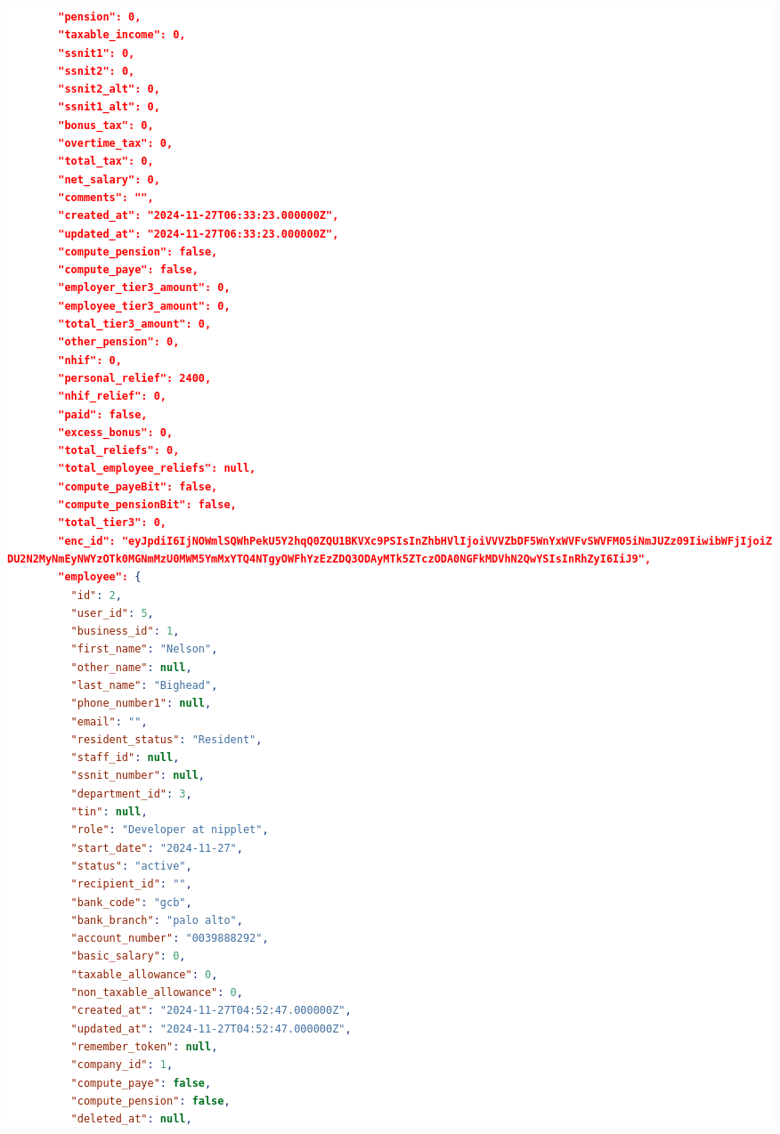 ```json
        "pension": 0,
        "taxable_income": 0,
        "ssnit1": 0,
        "ssnit2": 0,
        "ssnit2_alt": 0,
        "ssnit1_alt": 0,
        "bonus_tax": 0,
        "overtime_tax": 0,
        "total_tax": 0,
        "net_salary": 0,
        "comments": "",
        "created_at": "2024-11-27T06:33:23.000000Z",
        "updated_at": "2024-11-27T06:33:23.000000Z",
        "compute_pension": false,
        "compute_paye": false,
        "employer_tier3_amount": 0,
        "employee_tier3_amount": 0,
        "total_tier3_amount": 0,
        "other_pension": 0,
        "nhif": 0,
        "personal_relief": 2400,
        "nhif_relief": 0,
        "paid": false,
        "excess_bonus": 0,
        "total_reliefs": 0,
        "total_employee_reliefs": null,
        "compute_payeBit": false,
        "compute_pensionBit": false,
        "total_tier3": 0,
        "enc_id": "eyJpdiI6IjNOWmlSQWhPekU5Y2hqQ0ZQU1BKVXc9PSIsInZhbHVlIjoiVVVZbDF5WnYxWVFvSWVFM05iNmJUZz09IiwibWFjIjoiZDU2N2MyNmEyNWYzOTk0MGNmMzU0MWM5YmMxYTQ4NTgyOWFhYzEzZDQ3ODAyMTk5ZTczODA0NGFkMDVhN2QwYSIsInRhZyI6IiJ9",
        "employee": {
          "id": 2,
          "user_id": 5,
          "business_id": 1,
          "first_name": "Nelson",
          "other_name": null,
          "last_name": "Bighead",
          "phone_number1": null,
          "email": "",
          "resident_status": "Resident",
          "staff_id": null,
          "ssnit_number": null,
          "department_id": 3,
          "tin": null,
          "role": "Developer at nipplet",
          "start_date": "2024-11-27",
          "status": "active",
          "recipient_id": "",
          "bank_code": "gcb",
          "bank_branch": "palo alto",
          "account_number": "0039888292",
          "basic_salary": 0,
          "taxable_allowance": 0,
          "non_taxable_allowance": 0,
          "created_at": "2024-11-27T04:52:47.000000Z",
          "updated_at": "2024-11-27T04:52:47.000000Z",
          "remember_token": null,
          "company_id": 1,
          "compute_paye": false,
          "compute_pension": false,
          "deleted_at": null,
```